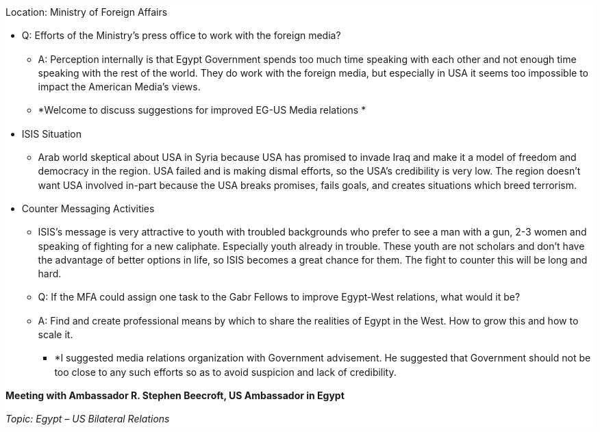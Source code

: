 


Location: Ministry of Foreign Affairs






 	
  * Q: Efforts of the Ministry’s press office to work with the foreign media?

 	
    * A: Perception internally is that Egypt Government spends too much time speaking with each other and not enough time speaking with the rest of the world. They do work with the foreign media, but especially in USA it seems too impossible to impact the American Media’s views. 

 	
    * *Welcome to discuss suggestions for improved EG-US Media relations *




 	
  * ISIS Situation

 	
    * Arab world skeptical about USA in Syria because USA has promised to invade Iraq and make it a model of freedom and democracy in the region. USA failed and is making dismal efforts, so the USA’s credibility is very low. The region doesn’t want USA involved in-part because the USA breaks promises, fails goals, and creates situations which breed terrorism.




 	
  * Counter Messaging Activities

 	
    * ISIS’s message is very attractive to youth with troubled backgrounds who prefer to see a man with a gun, 2-3 women and speaking of fighting for a new caliphate. Especially youth already in trouble. These youth are not scholars and don’t have the advantage of better options in life, so ISIS becomes a great chance for them. The fight to counter this will be long and hard.

 	
    * Q: If the MFA could assign one task to the Gabr Fellows to improve Egypt-West relations, what would it be? 

 	
    * A: Find and create professional means by which to share the realities of Egypt in the West. How to grow this and how to scale it. 

 	
      * *I suggested media relations organization with Government advisement. He suggested that Government should not be too close to any such efforts so as to avoid suspicion and lack of credibility.










**Meeting with Ambassador R. Stephen Beecroft, US Ambassador in Egypt**




_Topic: Egypt – US Bilateral Relations_
